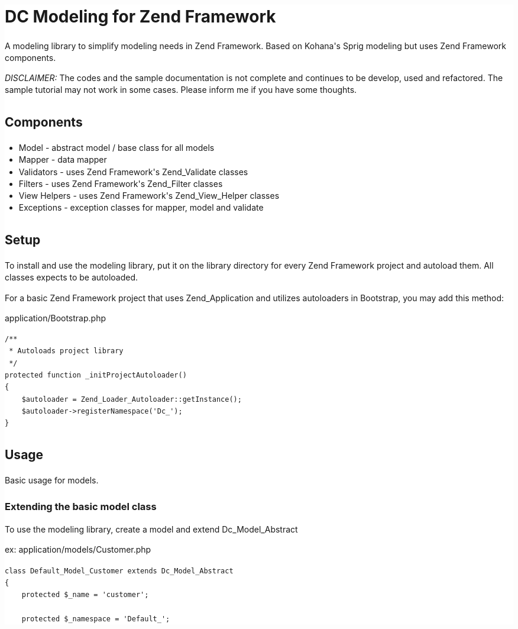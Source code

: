 # DC Modeling for Zend Framework

A modeling library to simplify modeling needs in Zend Framework.
Based on Kohana's Sprig modeling but uses Zend Framework components.

*DISCLAIMER:* The codes and the sample documentation is not complete
and continues to be develop, used and refactored. The sample tutorial may
not work in some cases. Please inform me if you have some thoughts.

## Components

* Model - abstract model / base class for all models
* Mapper - data mapper
* Validators - uses Zend Framework's Zend_Validate classes
* Filters - uses Zend Framework's Zend_Filter classes
* View Helpers - uses Zend Framework's Zend_View_Helper classes
* Exceptions - exception classes for mapper, model and validate

## Setup

To install and use the modeling library, put it on the library directory
for every Zend Framework project and autoload them. All classes expects
to be autoloaded.

For a basic Zend Framework project that uses Zend_Application and
utilizes autoloaders in Bootstrap, you may add this method:

application/Bootstrap.php

    /**
     * Autoloads project library
     */
    protected function _initProjectAutoloader()
    {
    	$autoloader = Zend_Loader_Autoloader::getInstance();
    	$autoloader->registerNamespace('Dc_');
    }

## Usage

Basic usage for models.

### Extending the basic model class

To use the modeling library, create a model and extend Dc_Model_Abstract

ex: application/models/Customer.php

	class Default_Model_Customer extends Dc_Model_Abstract
	{
		protected $_name = 'customer';
		
		protected $_namespace = 'Default_';
		